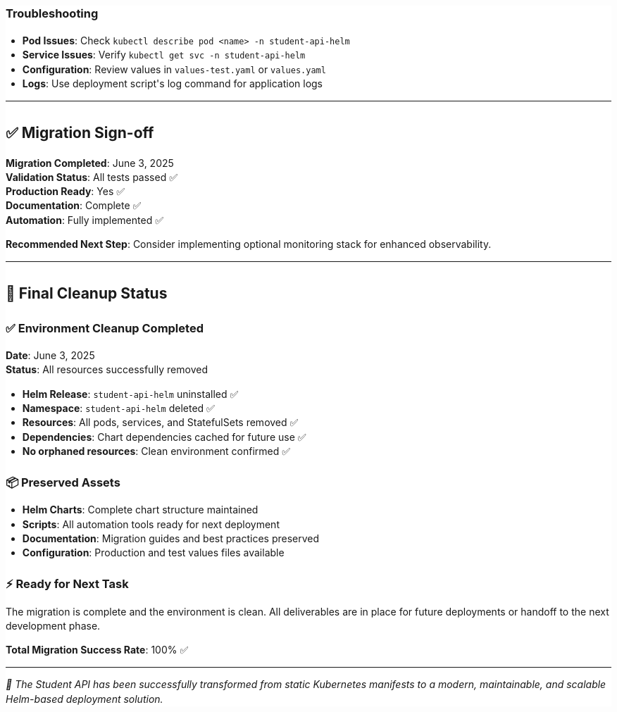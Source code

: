 ```powershell
```

### Troubleshooting
- **Pod Issues**: Check `kubectl describe pod <name> -n student-api-helm`
- **Service Issues**: Verify `kubectl get svc -n student-api-helm`
- **Configuration**: Review values in `values-test.yaml` or `values.yaml`
- **Logs**: Use deployment script's log command for application logs

---

## ✅ Migration Sign-off

**Migration Completed**: June 3, 2025  
**Validation Status**: All tests passed ✅  
**Production Ready**: Yes ✅  
**Documentation**: Complete ✅  
**Automation**: Fully implemented ✅  

**Recommended Next Step**: Consider implementing optional monitoring stack for enhanced observability.

---

## 🧹 Final Cleanup Status

### ✅ Environment Cleanup Completed
**Date**: June 3, 2025  
**Status**: All resources successfully removed

- **Helm Release**: `student-api-helm` uninstalled ✅
- **Namespace**: `student-api-helm` deleted ✅  
- **Resources**: All pods, services, and StatefulSets removed ✅
- **Dependencies**: Chart dependencies cached for future use ✅
- **No orphaned resources**: Clean environment confirmed ✅

### 📦 Preserved Assets
- **Helm Charts**: Complete chart structure maintained
- **Scripts**: All automation tools ready for next deployment
- **Documentation**: Migration guides and best practices preserved
- **Configuration**: Production and test values files available

### ⚡ Ready for Next Task
The migration is complete and the environment is clean. All deliverables are in place for future deployments or handoff to the next development phase.

**Total Migration Success Rate**: 100% ✅

---

*🎯 The Student API has been successfully transformed from static Kubernetes manifests to a modern, maintainable, and scalable Helm-based deployment solution.*
